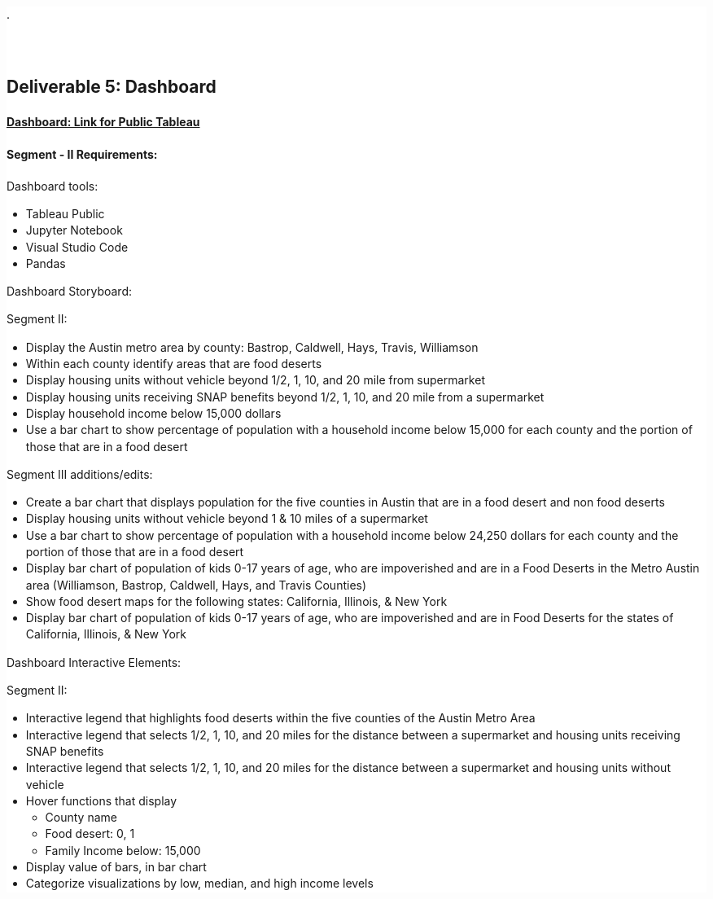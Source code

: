 
.

<br>

## Deliverable 5: Dashboard

**[Dashboard: Link for Public Tableau](https://public.tableau.com/views/Food_Deserts_Austin_Metro_Area/Food_Deserts_Austin_Metro_Area?:language=en&:display_count=y&:origin=viz_share_link)**

#### Segment - II Requirements:

Dashboard tools: 
- Tableau Public
- Jupyter Notebook
- Visual Studio Code
- Pandas

Dashboard Storyboard:

Segment II:
- Display the Austin metro area by county: Bastrop, Caldwell, Hays, Travis,  Williamson
- Within each county identify areas that are food deserts
- Display housing units without vehicle beyond 1/2,  1, 10, and 20 mile from supermarket
- Display housing units receiving SNAP benefits beyond 1/2,  1, 10, and 20 mile from a supermarket
- Display household income below 15,000 dollars		
- Use a bar chart to show percentage of population with a household income below 15,000 for each county and the portion of those that are  in a food desert

Segment III additions/edits:
- Create a bar chart that displays population for the five counties in Austin that are in a food desert and non food deserts
- Display housing units without vehicle beyond 1 & 10 miles of a supermarket
- Use a bar chart to show percentage of population with a household income below 24,250 dollars for each county and the portion of those that are  in a food desert
- Display bar chart of population of kids 0-17 years of age, who are impoverished and are in a Food Deserts in the Metro Austin area (Williamson, Bastrop, Caldwell, Hays, and Travis Counties)
- Show food desert maps for the following states: California, Illinois, & New York
- Display bar chart of population of kids 0-17 years of age, who are impoverished and are in Food Deserts for the states of California, Illinois, & New York 


Dashboard Interactive Elements:

Segment II:
- Interactive legend that highlights  food deserts within the five counties of the Austin Metro Area
- Interactive legend that selects  1/2,  1, 10, and 20 miles for the distance between a supermarket and housing units receiving SNAP benefits  
- Interactive legend that selects  1/2,  1, 10, and 20 miles for the distance between a supermarket and housing units without vehicle  
- Hover functions that display
  - County name
  - Food desert: 0, 1
  - Family Income below: 15,000
- Display value of bars, in bar chart
- Categorize visualizations by low, median, and high income levels
